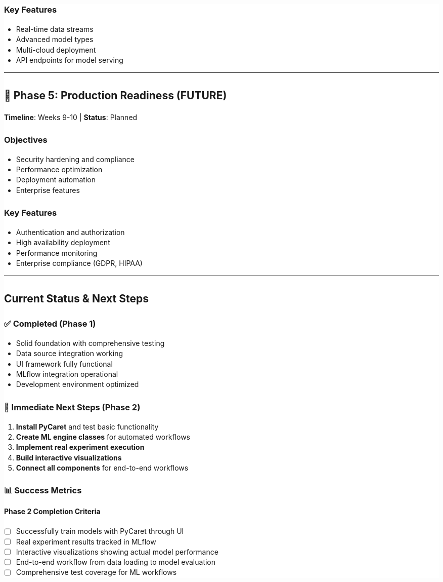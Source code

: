 ### Key Features
- Real-time data streams
- Advanced model types
- Multi-cloud deployment
- API endpoints for model serving

---

## 🚀 Phase 5: Production Readiness (FUTURE)
**Timeline**: Weeks 9-10 | **Status**: Planned

### Objectives
- Security hardening and compliance
- Performance optimization
- Deployment automation
- Enterprise features

### Key Features
- Authentication and authorization
- High availability deployment
- Performance monitoring
- Enterprise compliance (GDPR, HIPAA)

---

## Current Status & Next Steps

### ✅ Completed (Phase 1)
- Solid foundation with comprehensive testing
- Data source integration working
- UI framework fully functional
- MLflow integration operational
- Development environment optimized

### 🎯 Immediate Next Steps (Phase 2)
1. **Install PyCaret** and test basic functionality
2. **Create ML engine classes** for automated workflows
3. **Implement real experiment execution** 
4. **Build interactive visualizations**
5. **Connect all components** for end-to-end workflows

### 📊 Success Metrics

#### Phase 2 Completion Criteria
- [ ] Successfully train models with PyCaret through UI
- [ ] Real experiment results tracked in MLflow
- [ ] Interactive visualizations showing actual model performance
- [ ] End-to-end workflow from data loading to model evaluation
- [ ] Comprehensive test coverage for ML workflows
